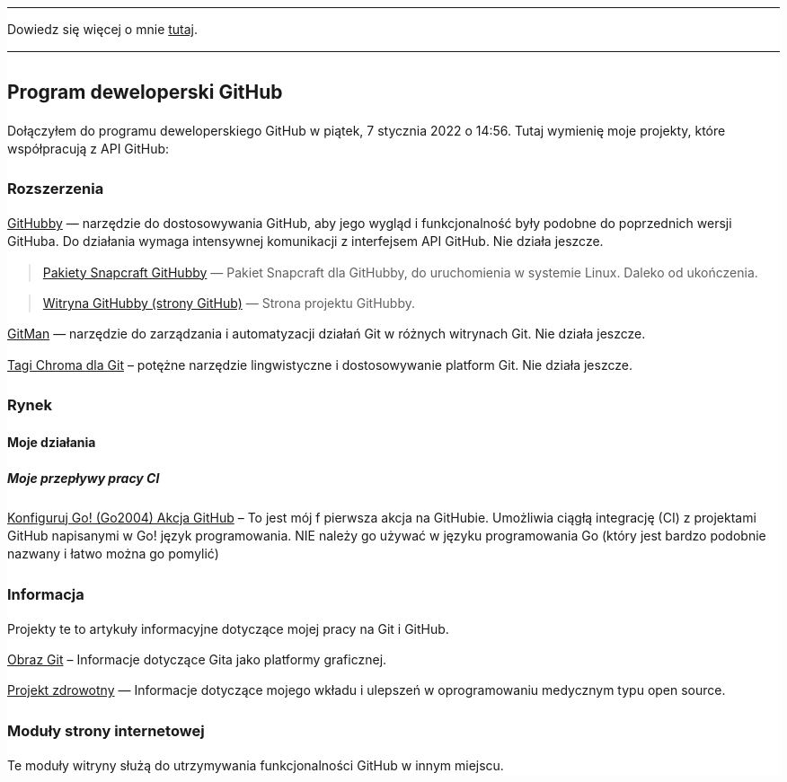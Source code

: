 ***

Dowiedz się więcej o mnie [tutaj](https://gist.github.com/seanpm2001/7e40a0e13c066a57577d8200b1afc6a3).

***

## Program deweloperski GitHub

Dołączyłem do programu deweloperskiego GitHub w piątek, 7 stycznia 2022 o 14:56. Tutaj wymienię moje projekty, które współpracują z API GitHub:

### Rozszerzenia

[GitHubby](https://github.com/seanpm2001/GitHubby/) — narzędzie do dostosowywania GitHub, aby jego wygląd i funkcjonalność były podobne do poprzednich wersji GitHuba. Do działania wymaga intensywnej komunikacji z interfejsem API GitHub. Nie działa jeszcze.

> [Pakiety Snapcraft GitHubby](https://github.com/GitHubby-development/GitHubby-Snap) — Pakiet Snapcraft dla GitHubby, do uruchomienia w systemie Linux. Daleko od ukończenia.

> [Witryna GitHubby (strony GitHub)](https://github.com/GitHubby-development/GitHubby-development.github.io) — Strona projektu GitHubby.

[GitMan](https://github.com/seanpm2001/GitMan/) — narzędzie do zarządzania i automatyzacji działań Git w różnych witrynach Git. Nie działa jeszcze.

[Tagi Chroma dla Git](https://github.com/seanpm2001/ChromaTags_ForGit/) – potężne narzędzie lingwistyczne i dostosowywanie platform Git. Nie działa jeszcze.

### Rynek

#### Moje działania

##### Moje przepływy pracy CI

[Konfiguruj Go! (Go2004) Akcja GitHub](https://github.com/seanpm2001/Setup-Go2004-GitHubAction) – To jest mój f
pierwsza akcja na GitHubie. Umożliwia ciągłą integrację (CI) z projektami GitHub napisanymi w Go! język programowania. NIE należy go używać w języku programowania Go (który jest bardzo podobnie nazwany i łatwo można go pomylić)

### Informacja

Projekty te to artykuły informacyjne dotyczące mojej pracy na Git i GitHub.

[Obraz Git](https://github.com/seanpm2001/Git-image/) – Informacje dotyczące Gita jako platformy graficznej.

[Projekt zdrowotny](https://github.com/seanpm2001/GitHub-Health-Project-Article/) — Informacje dotyczące mojego wkładu i ulepszeń w oprogramowaniu medycznym typu open source.

### Moduły strony internetowej

Te moduły witryny służą do utrzymywania funkcjonalności GitHub w innym miejscu.
